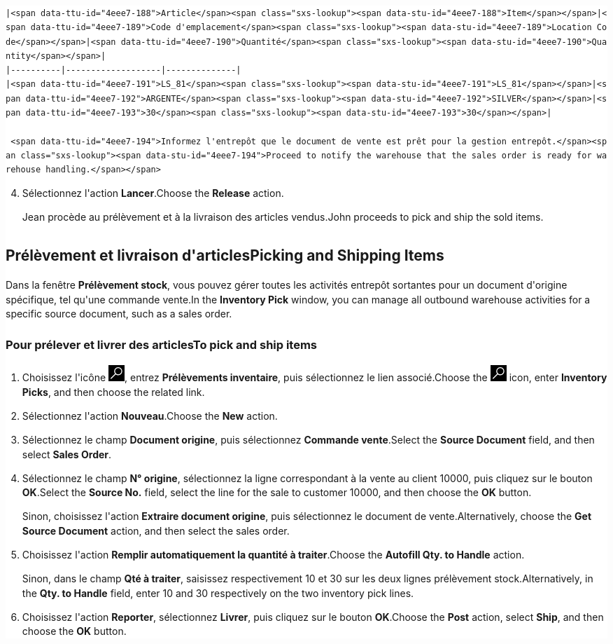     |<span data-ttu-id="4eee7-188">Article</span><span class="sxs-lookup"><span data-stu-id="4eee7-188">Item</span></span>|<span data-ttu-id="4eee7-189">Code d'emplacement</span><span class="sxs-lookup"><span data-stu-id="4eee7-189">Location Code</span></span>|<span data-ttu-id="4eee7-190">Quantité</span><span class="sxs-lookup"><span data-stu-id="4eee7-190">Quantity</span></span>|  
    |----------|-------------------|--------------|  
    |<span data-ttu-id="4eee7-191">LS_81</span><span class="sxs-lookup"><span data-stu-id="4eee7-191">LS_81</span></span>|<span data-ttu-id="4eee7-192">ARGENTE</span><span class="sxs-lookup"><span data-stu-id="4eee7-192">SILVER</span></span>|<span data-ttu-id="4eee7-193">30</span><span class="sxs-lookup"><span data-stu-id="4eee7-193">30</span></span>|  

     <span data-ttu-id="4eee7-194">Informez l'entrepôt que le document de vente est prêt pour la gestion entrepôt.</span><span class="sxs-lookup"><span data-stu-id="4eee7-194">Proceed to notify the warehouse that the sales order is ready for warehouse handling.</span></span>  

4.  <span data-ttu-id="4eee7-195">Sélectionnez l'action **Lancer**.</span><span class="sxs-lookup"><span data-stu-id="4eee7-195">Choose the **Release** action.</span></span>  

    <span data-ttu-id="4eee7-196">Jean procède au prélèvement et à la livraison des articles vendus.</span><span class="sxs-lookup"><span data-stu-id="4eee7-196">John proceeds to pick and ship the sold items.</span></span>  

## <a name="picking-and-shipping-items"></a><span data-ttu-id="4eee7-197">Prélèvement et livraison d'articles</span><span class="sxs-lookup"><span data-stu-id="4eee7-197">Picking and Shipping Items</span></span>  
<span data-ttu-id="4eee7-198">Dans la fenêtre **Prélèvement stock**, vous pouvez gérer toutes les activités entrepôt sortantes pour un document d'origine spécifique, tel qu'une commande vente.</span><span class="sxs-lookup"><span data-stu-id="4eee7-198">In the **Inventory Pick** window, you can manage all outbound warehouse activities for a specific source document, such as a sales order.</span></span>  

### <a name="to-pick-and-ship-items"></a><span data-ttu-id="4eee7-199">Pour prélever et livrer des articles</span><span class="sxs-lookup"><span data-stu-id="4eee7-199">To pick and ship items</span></span>  
1.  <span data-ttu-id="4eee7-200">Choisissez l'icône ![Page ou rapport pour la recherche](media/ui-search/search_small.png "icône Page ou rapport pour la recherche"), entrez **Prélèvements inventaire**, puis sélectionnez le lien associé.</span><span class="sxs-lookup"><span data-stu-id="4eee7-200">Choose the ![Search for Page or Report](media/ui-search/search_small.png "Search for Page or Report icon") icon, enter **Inventory Picks**, and then choose the related link.</span></span>  
2.  <span data-ttu-id="4eee7-201">Sélectionnez l'action **Nouveau**.</span><span class="sxs-lookup"><span data-stu-id="4eee7-201">Choose the **New** action.</span></span>  
3.  <span data-ttu-id="4eee7-202">Sélectionnez le champ **Document origine**, puis sélectionnez **Commande vente**.</span><span class="sxs-lookup"><span data-stu-id="4eee7-202">Select the **Source Document** field, and then select **Sales Order**.</span></span>  
4.  <span data-ttu-id="4eee7-203">Sélectionnez le champ **N° origine**, sélectionnez la ligne correspondant à la vente au client 10000, puis cliquez sur le bouton **OK**.</span><span class="sxs-lookup"><span data-stu-id="4eee7-203">Select the **Source No.** field, select the line for the sale to customer 10000, and then choose the **OK** button.</span></span>  

    <span data-ttu-id="4eee7-204">Sinon, choisissez l'action **Extraire document origine**, puis sélectionnez le document de vente.</span><span class="sxs-lookup"><span data-stu-id="4eee7-204">Alternatively, choose the **Get Source Document** action, and then select the sales order.</span></span>  
5.  <span data-ttu-id="4eee7-205">Choisissez l'action **Remplir automatiquement la quantité à traiter**.</span><span class="sxs-lookup"><span data-stu-id="4eee7-205">Choose the **Autofill Qty. to Handle** action.</span></span>  

    <span data-ttu-id="4eee7-206">Sinon, dans le champ **Qté à traiter**, saisissez respectivement 10 et 30 sur les deux lignes prélèvement stock.</span><span class="sxs-lookup"><span data-stu-id="4eee7-206">Alternatively, in the **Qty. to Handle** field, enter 10 and 30 respectively on the two inventory pick lines.</span></span>  
6.  <span data-ttu-id="4eee7-207">Choisissez l'action **Reporter**, sélectionnez **Livrer**, puis cliquez sur le bouton **OK**.</span><span class="sxs-lookup"><span data-stu-id="4eee7-207">Choose the **Post** action, select **Ship**, and then choose the **OK** button.</span></span>  
